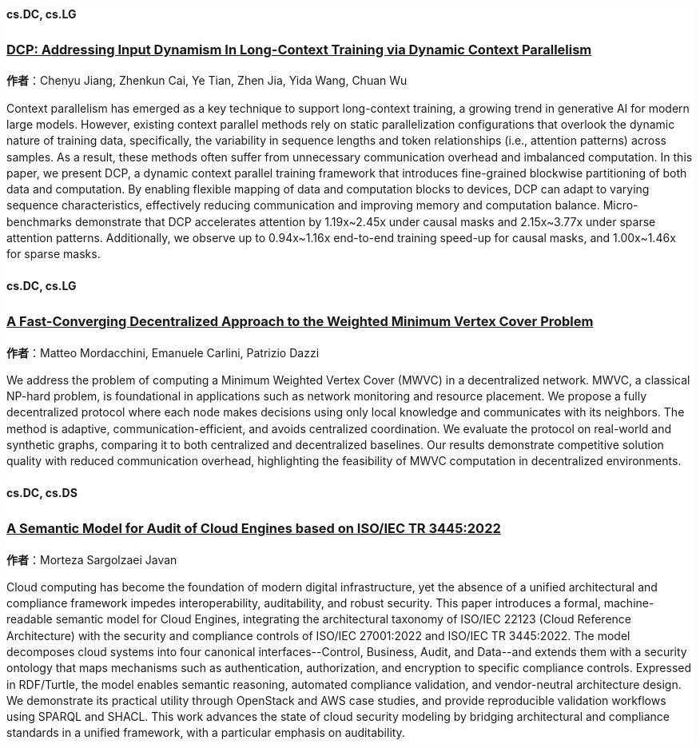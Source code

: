 
#### cs.DC, cs.LG

### [DCP: Addressing Input Dynamism In Long-Context Training via Dynamic Context Parallelism](https://arxiv.org/abs/2510.10620)
**作者**：Chenyu Jiang, Zhenkun Cai, Ye Tian, Zhen Jia, Yida Wang, Chuan Wu

Context parallelism has emerged as a key technique to support long-context training, a growing trend in generative AI for modern large models. However, existing context parallel methods rely on static parallelization configurations that overlook the dynamic nature of training data, specifically, the variability in sequence lengths and token relationships (i.e., attention patterns) across samples. As a result, these methods often suffer from unnecessary communication overhead and imbalanced computation. In this paper, we present DCP, a dynamic context parallel training framework that introduces fine-grained blockwise partitioning of both data and computation. By enabling flexible mapping of data and computation blocks to devices, DCP can adapt to varying sequence characteristics, effectively reducing communication and improving memory and computation balance. Micro-benchmarks demonstrate that DCP accelerates attention by 1.19x~2.45x under causal masks and 2.15x~3.77x under sparse attention patterns. Additionally, we observe up to 0.94x~1.16x end-to-end training speed-up for causal masks, and 1.00x~1.46x for sparse masks.


#### cs.DC, cs.LG

### [A Fast-Converging Decentralized Approach to the Weighted Minimum Vertex Cover Problem](https://arxiv.org/abs/2510.11697)
**作者**：Matteo Mordacchini, Emanuele Carlini, Patrizio Dazzi

We address the problem of computing a Minimum Weighted Vertex Cover (MWVC) in a decentralized network. MWVC, a classical NP-hard problem, is foundational in applications such as network monitoring and resource placement. We propose a fully decentralized protocol where each node makes decisions using only local knowledge and communicates with its neighbors. The method is adaptive, communication-efficient, and avoids centralized coordination. We evaluate the protocol on real-world and synthetic graphs, comparing it to both centralized and decentralized baselines. Our results demonstrate competitive solution quality with reduced communication overhead, highlighting the feasibility of MWVC computation in decentralized environments.


#### cs.DC, cs.DS

### [A Semantic Model for Audit of Cloud Engines based on ISO/IEC TR 3445:2022](https://arxiv.org/abs/2510.09690)
**作者**：Morteza Sargolzaei Javan

Cloud computing has become the foundation of modern digital infrastructure, yet the absence of a unified architectural and compliance framework impedes interoperability, auditability, and robust security. This paper introduces a formal, machine-readable semantic model for Cloud Engines, integrating the architectural taxonomy of ISO/IEC 22123 (Cloud Reference Architecture) with the security and compliance controls of ISO/IEC 27001:2022 and ISO/IEC TR 3445:2022. The model decomposes cloud systems into four canonical interfaces--Control, Business, Audit, and Data--and extends them with a security ontology that maps mechanisms such as authentication, authorization, and encryption to specific compliance controls. Expressed in RDF/Turtle, the model enables semantic reasoning, automated compliance validation, and vendor-neutral architecture design. We demonstrate its practical utility through OpenStack and AWS case studies, and provide reproducible validation workflows using SPARQL and SHACL. This work advances the state of cloud security modeling by bridging architectural and compliance standards in a unified framework, with a particular emphasis on auditability.
